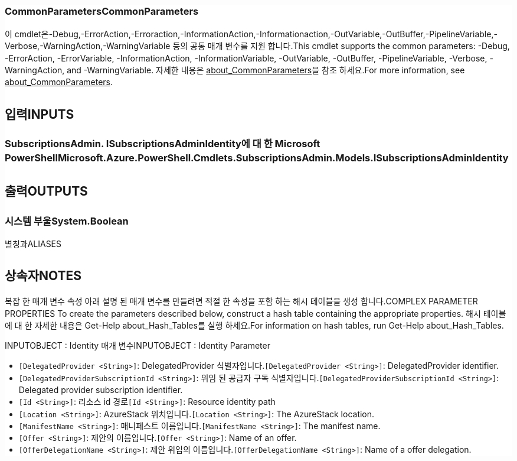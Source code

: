 ### <span data-ttu-id="53147-130">CommonParameters</span><span class="sxs-lookup"><span data-stu-id="53147-130">CommonParameters</span></span>
<span data-ttu-id="53147-131">이 cmdlet은-Debug,-ErrorAction,-Erroraction,-InformationAction,-Informationaction,-OutVariable,-OutBuffer,-PipelineVariable,-Verbose,-WarningAction,-WarningVariable 등의 공통 매개 변수를 지원 합니다.</span><span class="sxs-lookup"><span data-stu-id="53147-131">This cmdlet supports the common parameters: -Debug, -ErrorAction, -ErrorVariable, -InformationAction, -InformationVariable, -OutVariable, -OutBuffer, -PipelineVariable, -Verbose, -WarningAction, and -WarningVariable.</span></span> <span data-ttu-id="53147-132">자세한 내용은 [about_CommonParameters](http://go.microsoft.com/fwlink/?LinkID=113216)을 참조 하세요.</span><span class="sxs-lookup"><span data-stu-id="53147-132">For more information, see [about_CommonParameters](http://go.microsoft.com/fwlink/?LinkID=113216).</span></span>

## <span data-ttu-id="53147-133">입력</span><span class="sxs-lookup"><span data-stu-id="53147-133">INPUTS</span></span>

### <span data-ttu-id="53147-134">SubscriptionsAdmin. ISubscriptionsAdminIdentity에 대 한 Microsoft PowerShell</span><span class="sxs-lookup"><span data-stu-id="53147-134">Microsoft.Azure.PowerShell.Cmdlets.SubscriptionsAdmin.Models.ISubscriptionsAdminIdentity</span></span>

## <span data-ttu-id="53147-135">출력</span><span class="sxs-lookup"><span data-stu-id="53147-135">OUTPUTS</span></span>

### <span data-ttu-id="53147-136">시스템 부울</span><span class="sxs-lookup"><span data-stu-id="53147-136">System.Boolean</span></span>

<span data-ttu-id="53147-137">별칭과</span><span class="sxs-lookup"><span data-stu-id="53147-137">ALIASES</span></span>

## <span data-ttu-id="53147-138">상속자</span><span class="sxs-lookup"><span data-stu-id="53147-138">NOTES</span></span>

<span data-ttu-id="53147-139">복잡 한 매개 변수 속성 아래 설명 된 매개 변수를 만들려면 적절 한 속성을 포함 하는 해시 테이블을 생성 합니다.</span><span class="sxs-lookup"><span data-stu-id="53147-139">COMPLEX PARAMETER PROPERTIES To create the parameters described below, construct a hash table containing the appropriate properties.</span></span> <span data-ttu-id="53147-140">해시 테이블에 대 한 자세한 내용은 Get-Help about_Hash_Tables를 실행 하세요.</span><span class="sxs-lookup"><span data-stu-id="53147-140">For information on hash tables, run Get-Help about_Hash_Tables.</span></span>

<span data-ttu-id="53147-141">INPUTOBJECT <ISubscriptionsAdminIdentity> : Identity 매개 변수</span><span class="sxs-lookup"><span data-stu-id="53147-141">INPUTOBJECT <ISubscriptionsAdminIdentity>: Identity Parameter</span></span>
  - <span data-ttu-id="53147-142">`[DelegatedProvider <String>]`: DelegatedProvider 식별자입니다.</span><span class="sxs-lookup"><span data-stu-id="53147-142">`[DelegatedProvider <String>]`: DelegatedProvider identifier.</span></span>
  - <span data-ttu-id="53147-143">`[DelegatedProviderSubscriptionId <String>]`: 위임 된 공급자 구독 식별자입니다.</span><span class="sxs-lookup"><span data-stu-id="53147-143">`[DelegatedProviderSubscriptionId <String>]`: Delegated provider subscription identifier.</span></span>
  - <span data-ttu-id="53147-144">`[Id <String>]`: 리소스 id 경로</span><span class="sxs-lookup"><span data-stu-id="53147-144">`[Id <String>]`: Resource identity path</span></span>
  - <span data-ttu-id="53147-145">`[Location <String>]`: AzureStack 위치입니다.</span><span class="sxs-lookup"><span data-stu-id="53147-145">`[Location <String>]`: The AzureStack location.</span></span>
  - <span data-ttu-id="53147-146">`[ManifestName <String>]`: 매니페스트 이름입니다.</span><span class="sxs-lookup"><span data-stu-id="53147-146">`[ManifestName <String>]`: The manifest name.</span></span>
  - <span data-ttu-id="53147-147">`[Offer <String>]`: 제안의 이름입니다.</span><span class="sxs-lookup"><span data-stu-id="53147-147">`[Offer <String>]`: Name of an offer.</span></span>
  - <span data-ttu-id="53147-148">`[OfferDelegationName <String>]`: 제안 위임의 이름입니다.</span><span class="sxs-lookup"><span data-stu-id="53147-148">`[OfferDelegationName <String>]`: Name of a offer delegation.</span></span>